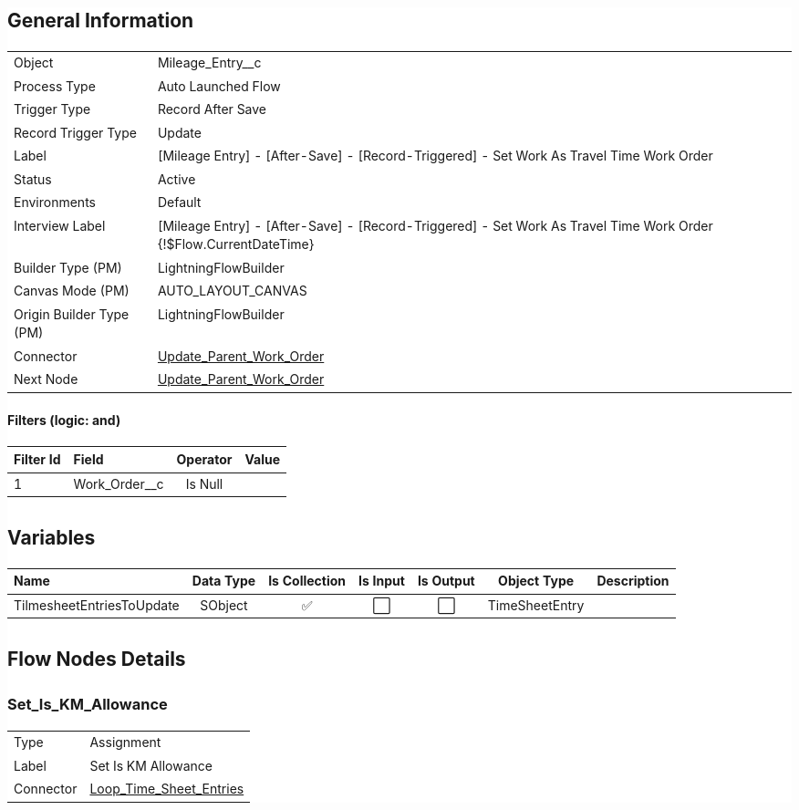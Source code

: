 ```mermaid
```

## General Information

|||
|:---|:---|
|Object|Mileage_Entry__c|
|Process Type| Auto Launched Flow|
|Trigger Type| Record After Save|
|Record Trigger Type| Update|
|Label|[Mileage Entry] - [After-Save] - [Record-Triggered] - Set Work As Travel Time Work Order|
|Status|Active|
|Environments|Default|
|Interview Label|[Mileage Entry] - [After-Save] - [Record-Triggered] - Set Work As Travel Time Work Order {!$Flow.CurrentDateTime}|
| Builder Type (PM)|LightningFlowBuilder|
| Canvas Mode (PM)|AUTO_LAYOUT_CANVAS|
| Origin Builder Type (PM)|LightningFlowBuilder|
|Connector|[Update_Parent_Work_Order](#update_parent_work_order)|
|Next Node|[Update_Parent_Work_Order](#update_parent_work_order)|


#### Filters (logic: **and**)

|Filter Id|Field|Operator|Value|
|:-- |:-- |:--:|:--: |
|1|Work_Order__c| Is Null||


## Variables

|Name|Data Type|Is Collection|Is Input|Is Output|Object Type|Description|
|:-- |:--:|:--:|:--:|:--:|:--:|:--  |
|TilmesheetEntriesToUpdate|SObject|✅|⬜|⬜|TimeSheetEntry||


## Flow Nodes Details

### Set_Is_KM_Allowance

|||
|:---|:---|
|Type|Assignment|
|Label|Set Is KM Allowance|
|Connector|[Loop_Time_Sheet_Entries](#loop_time_sheet_entries)|

